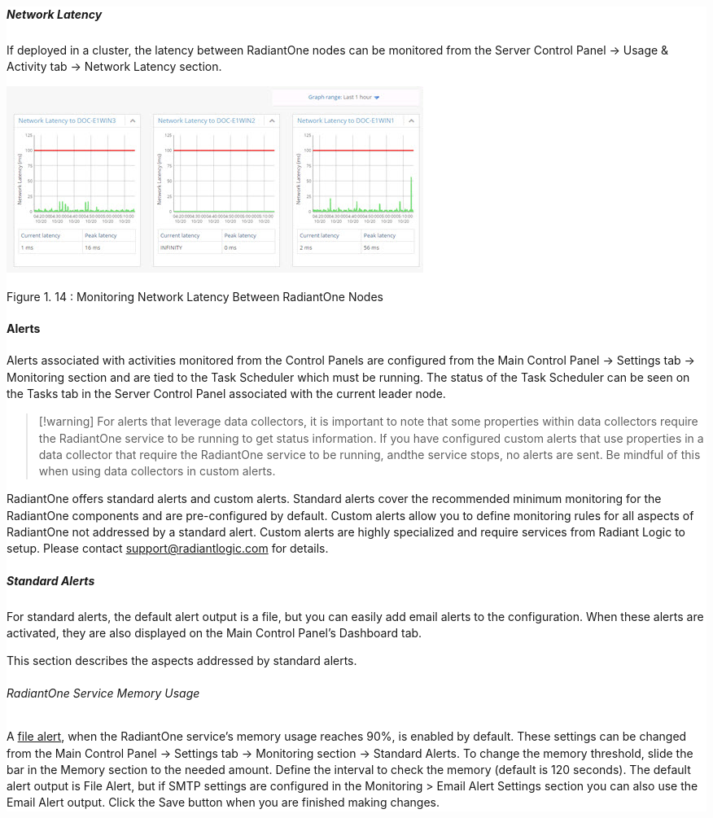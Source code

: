 ##### Network Latency

If deployed in a cluster, the latency between RadiantOne nodes can be monitored from the
Server Control Panel -> Usage & Activity tab -> Network Latency section.

![An image showing monitoring network latency](Media/Image1.14.jpg)

Figure 1. 14 : Monitoring Network Latency Between RadiantOne Nodes

#### Alerts

Alerts associated with activities monitored from the Control Panels are configured from the Main
Control Panel -> Settings tab -> Monitoring section and are tied to the Task Scheduler which
must be running. The status of the Task Scheduler can be seen on the Tasks tab in the Server
Control Panel associated with the current leader node.

>[!warning] For alerts that leverage data collectors, it is important to note
that some properties within data collectors require the RadiantOne service to be running to get status information. If you have configured custom alerts that use properties in a data collector that require the RadiantOne service to be running, andthe service stops, no alerts are sent. Be mindful of this when using data collectors in custom alerts.

RadiantOne offers standard alerts and custom alerts. Standard alerts cover the recommended
minimum monitoring for the RadiantOne components and are pre-configured by default. Custom
alerts allow you to define monitoring rules for all aspects of RadiantOne not addressed by a
standard alert. Custom alerts are highly specialized and require services from Radiant Logic to
setup. Please contact support@radiantlogic.com for details.

##### Standard Alerts

For standard alerts, the default alert output is a file, but you can easily add email alerts to the
configuration. When these alerts are activated, they are also displayed on the Main Control
Panel’s Dashboard tab.

This section describes the aspects addressed by standard alerts.

###### RadiantOne Service Memory Usage

A [file alert](#file-alert-settings), when the RadiantOne service’s memory usage reaches 90%, is enabled by default.
These settings can be changed from the Main Control Panel -> Settings tab -> Monitoring
section -> Standard Alerts. To change the memory threshold, slide the bar in the Memory
section to the needed amount. Define the interval to check the memory (default is 120 seconds).
The default alert output is File Alert, but if SMTP settings are configured in the Monitoring > Email Alert Settings section you can also use the Email Alert output. Click the Save button when
you are finished making changes.
